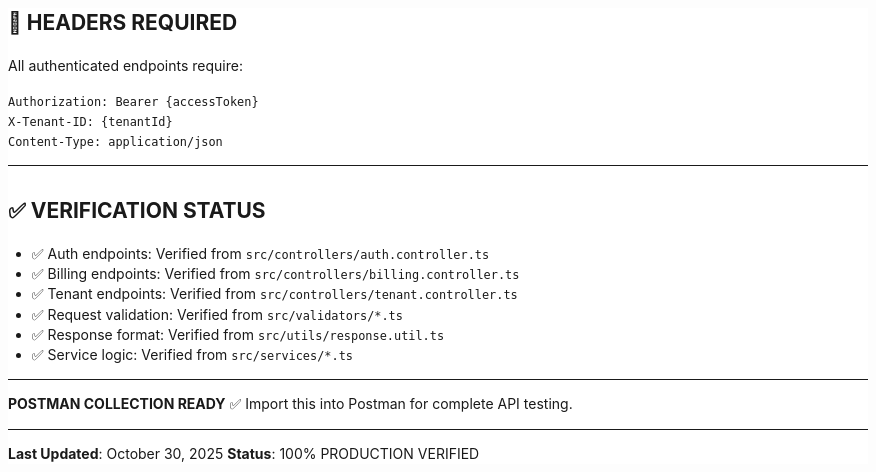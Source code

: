 
## 🔐 HEADERS REQUIRED

All authenticated endpoints require:

```http
Authorization: Bearer {accessToken}
X-Tenant-ID: {tenantId}
Content-Type: application/json
```

---

## ✅ VERIFICATION STATUS

- ✅ Auth endpoints: Verified from `src/controllers/auth.controller.ts`
- ✅ Billing endpoints: Verified from `src/controllers/billing.controller.ts`
- ✅ Tenant endpoints: Verified from `src/controllers/tenant.controller.ts`
- ✅ Request validation: Verified from `src/validators/*.ts`
- ✅ Response format: Verified from `src/utils/response.util.ts`
- ✅ Service logic: Verified from `src/services/*.ts`

---

**POSTMAN COLLECTION READY** ✅
Import this into Postman for complete API testing.

---

**Last Updated**: October 30, 2025
**Status**: 100% PRODUCTION VERIFIED
